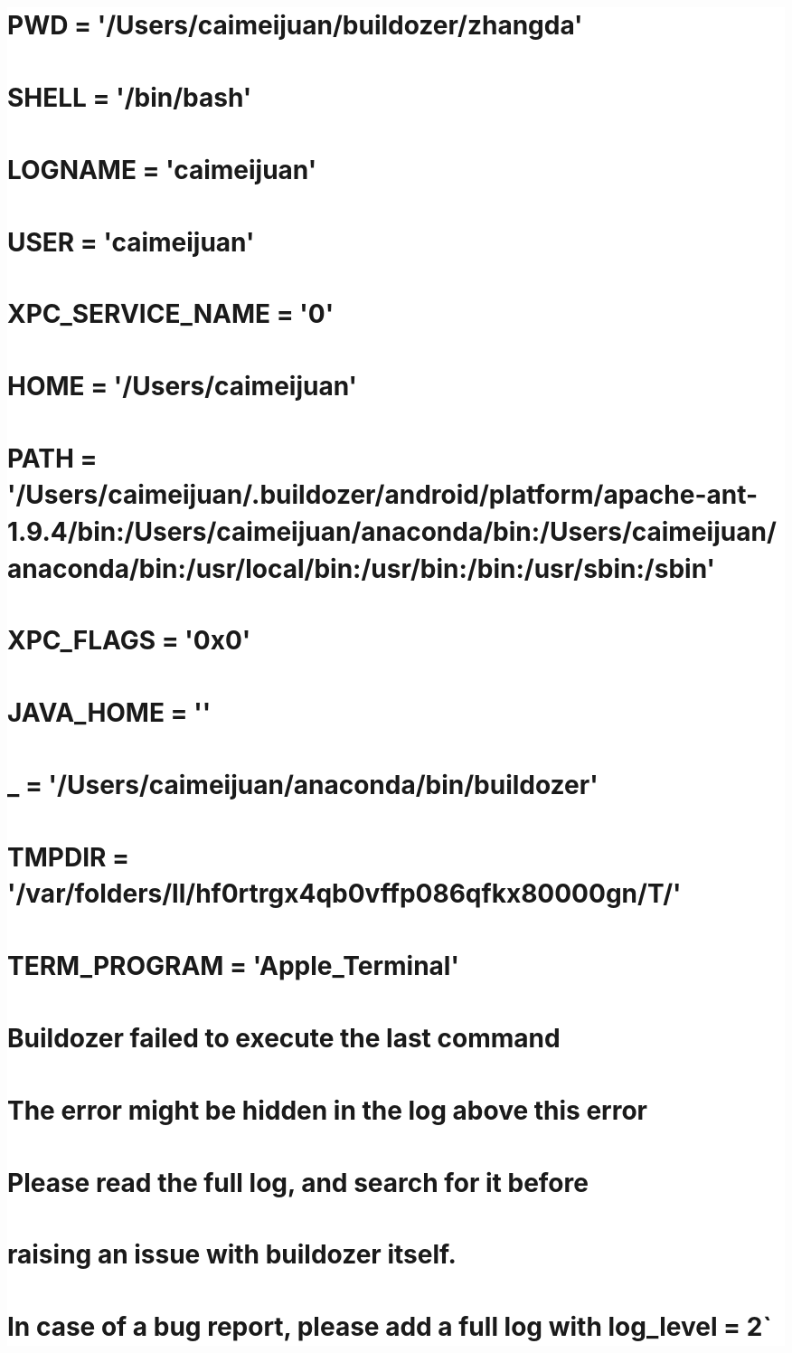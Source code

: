 #     PWD = '/Users/caimeijuan/buildozer/zhangda'
#     SHELL = '/bin/bash'
#     LOGNAME = 'caimeijuan'
#     USER = 'caimeijuan'
#     XPC_SERVICE_NAME = '0'
#     HOME = '/Users/caimeijuan'
#     PATH = '/Users/caimeijuan/.buildozer/android/platform/apache-ant-1.9.4/bin:/Users/caimeijuan/anaconda/bin:/Users/caimeijuan/anaconda/bin:/usr/local/bin:/usr/bin:/bin:/usr/sbin:/sbin'
#     XPC_FLAGS = '0x0'
#     JAVA_HOME = ''
#     _ = '/Users/caimeijuan/anaconda/bin/buildozer'
#     TMPDIR = '/var/folders/ll/hf0rtrgx4qb0vffp086qfkx80000gn/T/'
#     TERM_PROGRAM = 'Apple_Terminal'
# 
# Buildozer failed to execute the last command
# The error might be hidden in the log above this error
# Please read the full log, and search for it before
# raising an issue with buildozer itself.
# In case of a bug report, please add a full log with log_level = 2`  










